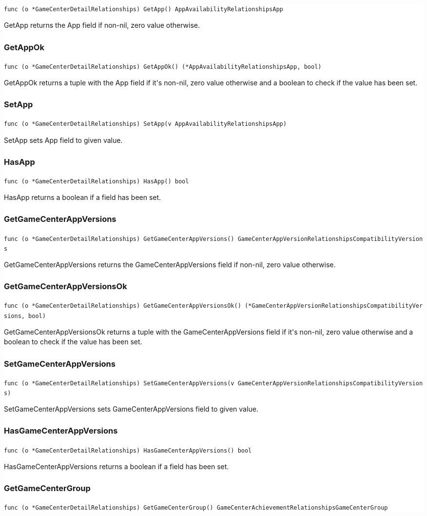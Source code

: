 `func (o *GameCenterDetailRelationships) GetApp() AppAvailabilityRelationshipsApp`

GetApp returns the App field if non-nil, zero value otherwise.

### GetAppOk

`func (o *GameCenterDetailRelationships) GetAppOk() (*AppAvailabilityRelationshipsApp, bool)`

GetAppOk returns a tuple with the App field if it's non-nil, zero value otherwise
and a boolean to check if the value has been set.

### SetApp

`func (o *GameCenterDetailRelationships) SetApp(v AppAvailabilityRelationshipsApp)`

SetApp sets App field to given value.

### HasApp

`func (o *GameCenterDetailRelationships) HasApp() bool`

HasApp returns a boolean if a field has been set.

### GetGameCenterAppVersions

`func (o *GameCenterDetailRelationships) GetGameCenterAppVersions() GameCenterAppVersionRelationshipsCompatibilityVersions`

GetGameCenterAppVersions returns the GameCenterAppVersions field if non-nil, zero value otherwise.

### GetGameCenterAppVersionsOk

`func (o *GameCenterDetailRelationships) GetGameCenterAppVersionsOk() (*GameCenterAppVersionRelationshipsCompatibilityVersions, bool)`

GetGameCenterAppVersionsOk returns a tuple with the GameCenterAppVersions field if it's non-nil, zero value otherwise
and a boolean to check if the value has been set.

### SetGameCenterAppVersions

`func (o *GameCenterDetailRelationships) SetGameCenterAppVersions(v GameCenterAppVersionRelationshipsCompatibilityVersions)`

SetGameCenterAppVersions sets GameCenterAppVersions field to given value.

### HasGameCenterAppVersions

`func (o *GameCenterDetailRelationships) HasGameCenterAppVersions() bool`

HasGameCenterAppVersions returns a boolean if a field has been set.

### GetGameCenterGroup

`func (o *GameCenterDetailRelationships) GetGameCenterGroup() GameCenterAchievementRelationshipsGameCenterGroup`
